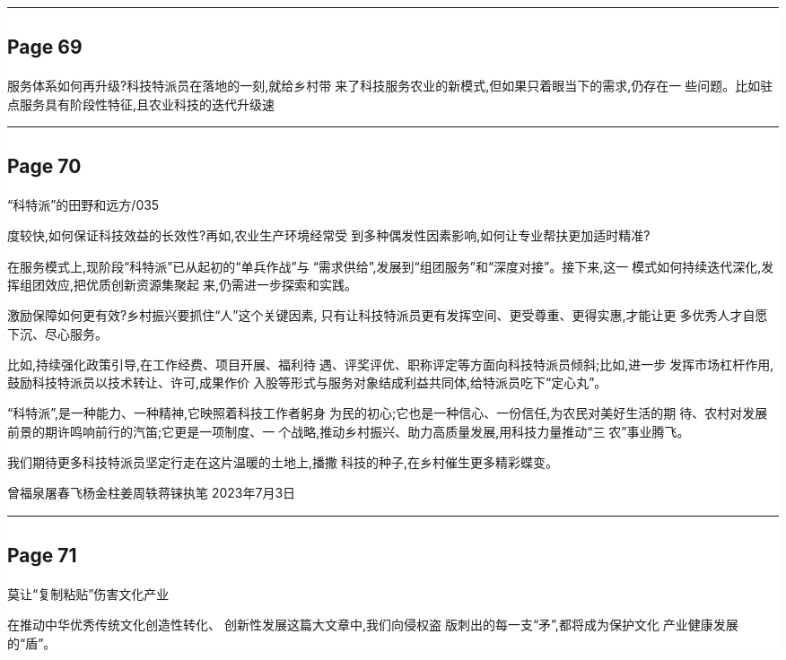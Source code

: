 
---

## Page 69

服务体系如何再升级?科技特派员在落地的一刻,就给乡村带
来了科技服务农业的新模式,但如果只着眼当下的需求,仍存在一
些问题。比如驻点服务具有阶段性特征,且农业科技的迭代升级速


---

## Page 70

“科特派”的田野和远方/035

度较快,如何保证科技效益的长效性?再如,农业生产环境经常受
到多种偶发性因素影响,如何让专业帮扶更加适时精准?

在服务模式上,现阶段“科特派”已从起初的“单兵作战”与
“需求供给”,发展到“组团服务”和“深度对接”。接下来,这一
模式如何持续迭代深化,发挥组团效应,把优质创新资源集聚起
来,仍需进一步探索和实践。

激励保障如何更有效?乡村振兴要抓住“人”这个关键因素,
只有让科技特派员更有发挥空间、更受尊重、更得实惠,才能让更
多优秀人才自愿下沉、尽心服务。

比如,持续强化政策引导,在工作经费、项目开展、福利待
遇、评奖评优、职称评定等方面向科技特派员倾斜;比如,进一步
发挥市场杠杆作用,鼓励科技特派员以技术转让、许可,成果作价
入股等形式与服务对象结成利益共同体,给特派员吃下“定心丸”。

“科特派”,是一种能力、一种精神,它映照着科技工作者躬身
为民的初心;它也是一种信心、一份信任,为农民对美好生活的期
待、农村对发展前景的期许鸣响前行的汽笛;它更是一项制度、一
个战略,推动乡村振兴、助力高质量发展,用科技力量推动“三
农”事业腾飞。

我们期待更多科技特派员坚定行走在这片温暖的土地上,播撒
科技的种子,在乡村催生更多精彩蝶变。

曾福泉屠春飞杨金柱姜周轶蒋铼执笔
2023年7月3日


---

## Page 71

莫让“复制粘贴”伤害文化产业

在推动中华优秀传统文化创造性转化、
创新性发展这篇大文章中,我们向侵权盗
版刺出的每一支“矛”,都将成为保护文化
产业健康发展的“盾”。

